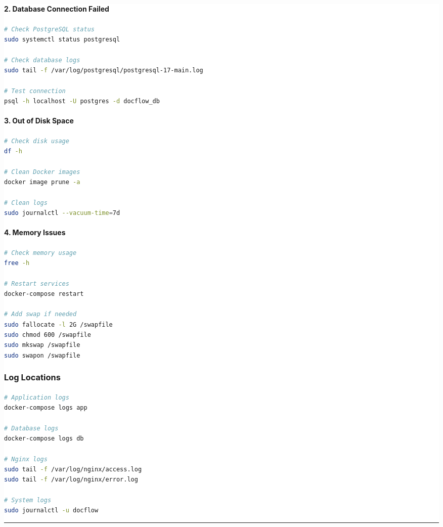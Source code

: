 #### 2. Database Connection Failed
```bash
# Check PostgreSQL status
sudo systemctl status postgresql

# Check database logs
sudo tail -f /var/log/postgresql/postgresql-17-main.log

# Test connection
psql -h localhost -U postgres -d docflow_db
```

#### 3. Out of Disk Space
```bash
# Check disk usage
df -h

# Clean Docker images
docker image prune -a

# Clean logs
sudo journalctl --vacuum-time=7d
```

#### 4. Memory Issues
```bash
# Check memory usage
free -h

# Restart services
docker-compose restart

# Add swap if needed
sudo fallocate -l 2G /swapfile
sudo chmod 600 /swapfile
sudo mkswap /swapfile
sudo swapon /swapfile
```

### Log Locations

```bash
# Application logs
docker-compose logs app

# Database logs
docker-compose logs db

# Nginx logs
sudo tail -f /var/log/nginx/access.log
sudo tail -f /var/log/nginx/error.log

# System logs
sudo journalctl -u docflow
```

---